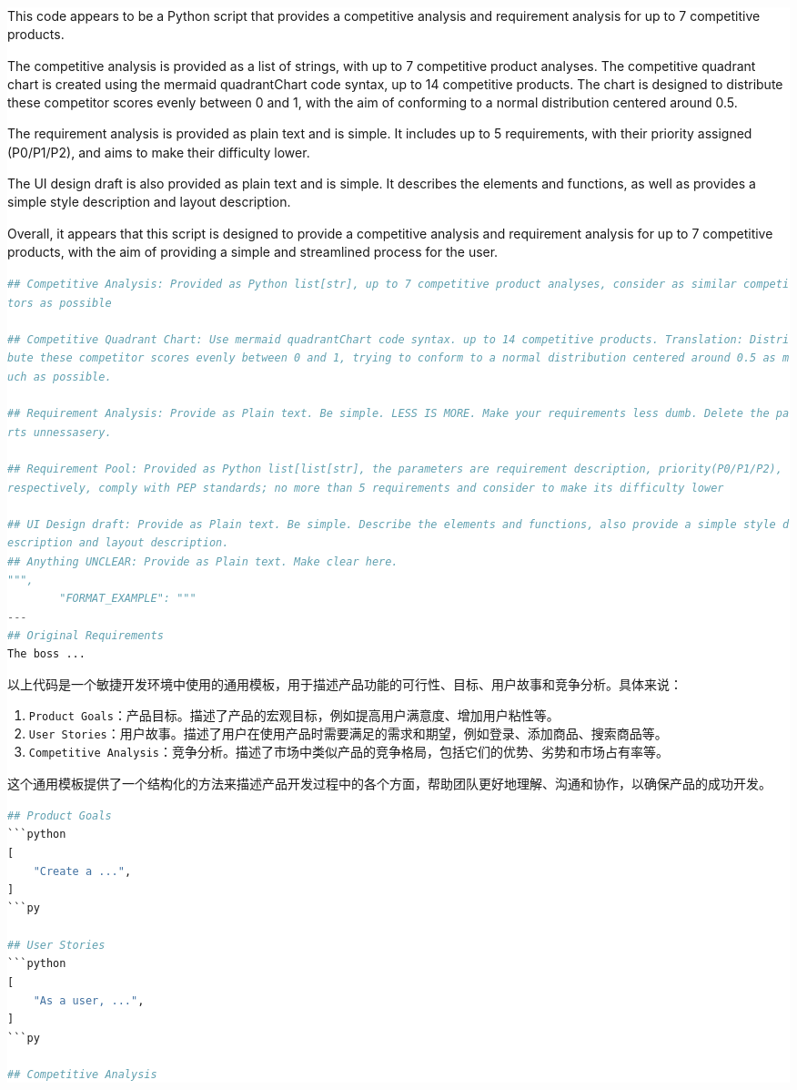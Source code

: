 This code appears to be a Python script that provides a competitive analysis and requirement analysis for up to 7 competitive products.

The competitive analysis is provided as a list of strings, with up to 7 competitive product analyses. The competitive quadrant chart is created using the mermaid quadrantChart code syntax, up to 14 competitive products. The chart is designed to distribute these competitor scores evenly between 0 and 1, with the aim of conforming to a normal distribution centered around 0.5.

The requirement analysis is provided as plain text and is simple. It includes up to 5 requirements, with their priority assigned (P0/P1/P2), and aims to make their difficulty lower.

The UI design draft is also provided as plain text and is simple. It describes the elements and functions, as well as provides a simple style description and layout description.

Overall, it appears that this script is designed to provide a competitive analysis and requirement analysis for up to 7 competitive products, with the aim of providing a simple and streamlined process for the user.


```py
## Competitive Analysis: Provided as Python list[str], up to 7 competitive product analyses, consider as similar competitors as possible

## Competitive Quadrant Chart: Use mermaid quadrantChart code syntax. up to 14 competitive products. Translation: Distribute these competitor scores evenly between 0 and 1, trying to conform to a normal distribution centered around 0.5 as much as possible.

## Requirement Analysis: Provide as Plain text. Be simple. LESS IS MORE. Make your requirements less dumb. Delete the parts unnessasery.

## Requirement Pool: Provided as Python list[list[str], the parameters are requirement description, priority(P0/P1/P2), respectively, comply with PEP standards; no more than 5 requirements and consider to make its difficulty lower

## UI Design draft: Provide as Plain text. Be simple. Describe the elements and functions, also provide a simple style description and layout description.
## Anything UNCLEAR: Provide as Plain text. Make clear here.
""",
        "FORMAT_EXAMPLE": """
---
## Original Requirements
The boss ... 

```

以上代码是一个敏捷开发环境中使用的通用模板，用于描述产品功能的可行性、目标、用户故事和竞争分析。具体来说：

1. `Product Goals`：产品目标。描述了产品的宏观目标，例如提高用户满意度、增加用户粘性等。
2. `User Stories`：用户故事。描述了用户在使用产品时需要满足的需求和期望，例如登录、添加商品、搜索商品等。
3. `Competitive Analysis`：竞争分析。描述了市场中类似产品的竞争格局，包括它们的优势、劣势和市场占有率等。

这个通用模板提供了一个结构化的方法来描述产品开发过程中的各个方面，帮助团队更好地理解、沟通和协作，以确保产品的成功开发。


```py
## Product Goals
```python
[
    "Create a ...",
]
```py

## User Stories
```python
[
    "As a user, ...",
]
```py

## Competitive Analysis
```
